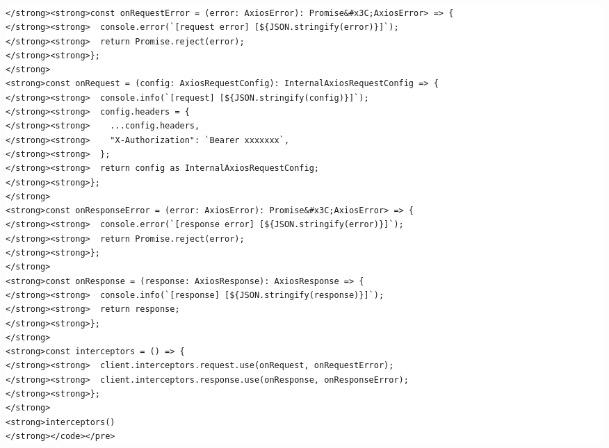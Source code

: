 ```
</strong><strong>const onRequestError = (error: AxiosError): Promise&#x3C;AxiosError> => {
</strong><strong>  console.error(`[request error] [${JSON.stringify(error)}]`);
</strong><strong>  return Promise.reject(error);
</strong><strong>};
</strong>
<strong>const onRequest = (config: AxiosRequestConfig): InternalAxiosRequestConfig => {
</strong><strong>  console.info(`[request] [${JSON.stringify(config)}]`);
</strong><strong>  config.headers = {
</strong><strong>    ...config.headers,
</strong><strong>    "X-Authorization": `Bearer xxxxxxx`,
</strong><strong>  };
</strong><strong>  return config as InternalAxiosRequestConfig;
</strong><strong>};
</strong>
<strong>const onResponseError = (error: AxiosError): Promise&#x3C;AxiosError> => {
</strong><strong>  console.error(`[response error] [${JSON.stringify(error)}]`);
</strong><strong>  return Promise.reject(error);
</strong><strong>};
</strong>
<strong>const onResponse = (response: AxiosResponse): AxiosResponse => {
</strong><strong>  console.info(`[response] [${JSON.stringify(response)}]`);
</strong><strong>  return response;
</strong><strong>};
</strong>
<strong>const interceptors = () => {
</strong><strong>  client.interceptors.request.use(onRequest, onRequestError);
</strong><strong>  client.interceptors.response.use(onResponse, onResponseError);
</strong><strong>};
</strong>
<strong>interceptors()
</strong></code></pre>
